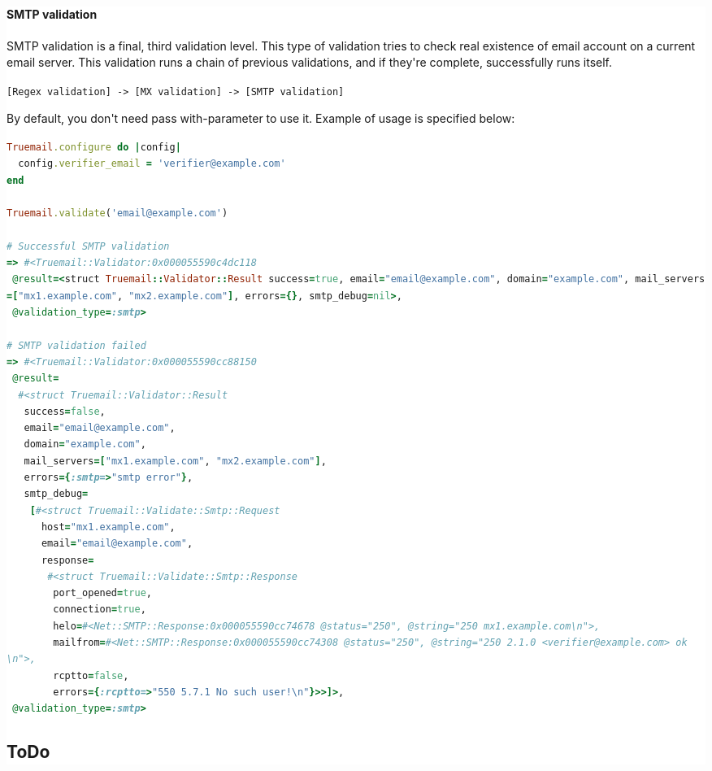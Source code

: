 #### SMTP validation

SMTP validation is a final, third validation level. This type of validation tries to check real existence of email account on a current email server. This validation runs a chain of previous validations, and if they're complete, successfully runs itself.

```code
[Regex validation] -> [MX validation] -> [SMTP validation]
```

By default, you don't need pass with-parameter to use it. Example of usage is specified below:

```ruby
Truemail.configure do |config| 
  config.verifier_email = 'verifier@example.com'
end

Truemail.validate('email@example.com')

# Successful SMTP validation
=> #<Truemail::Validator:0x000055590c4dc118
 @result=<struct Truemail::Validator::Result success=true, email="email@example.com", domain="example.com", mail_servers=["mx1.example.com", "mx2.example.com"], errors={}, smtp_debug=nil>,
 @validation_type=:smtp>

# SMTP validation failed
=> #<Truemail::Validator:0x000055590cc88150
 @result=
  #<struct Truemail::Validator::Result
   success=false,
   email="email@example.com",
   domain="example.com",
   mail_servers=["mx1.example.com", "mx2.example.com"],
   errors={:smtp=>"smtp error"},
   smtp_debug=
    [#<struct Truemail::Validate::Smtp::Request
      host="mx1.example.com",
      email="email@example.com",
      response=
       #<struct Truemail::Validate::Smtp::Response
        port_opened=true,
        connection=true,
        helo=#<Net::SMTP::Response:0x000055590cc74678 @status="250", @string="250 mx1.example.com\n">,
        mailfrom=#<Net::SMTP::Response:0x000055590cc74308 @status="250", @string="250 2.1.0 <verifier@example.com> ok\n">,
        rcptto=false,
        errors={:rcptto=>"550 5.7.1 No such user!\n"}>>]>,
 @validation_type=:smtp>
```

## ToDo
